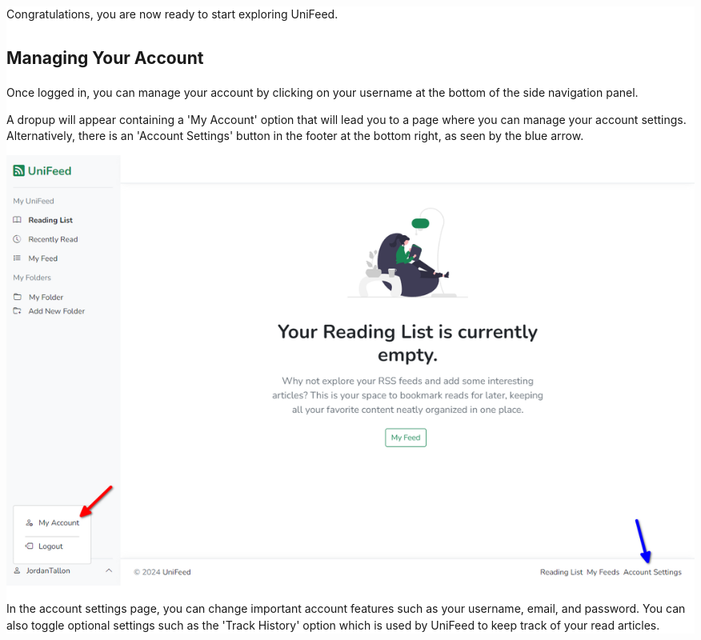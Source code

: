 Congratulations, you are now ready to start exploring UniFeed.

## Managing Your Account

Once logged in, you can manage your account by clicking on your username at the bottom of the side navigation panel.

A dropup will appear containing a 'My Account' option that will lead you to a page where you can manage your account settings. Alternatively, there is an 'Account Settings' button in the footer at the bottom right, as seen by the blue arrow.

![my_account_navigation](attachments/my_account_navigation.png)

In the account settings page, you can change important account features such as your username, email, and password. You can also toggle optional settings such as the 'Track History' option which is used by UniFeed to keep track of your read articles.
